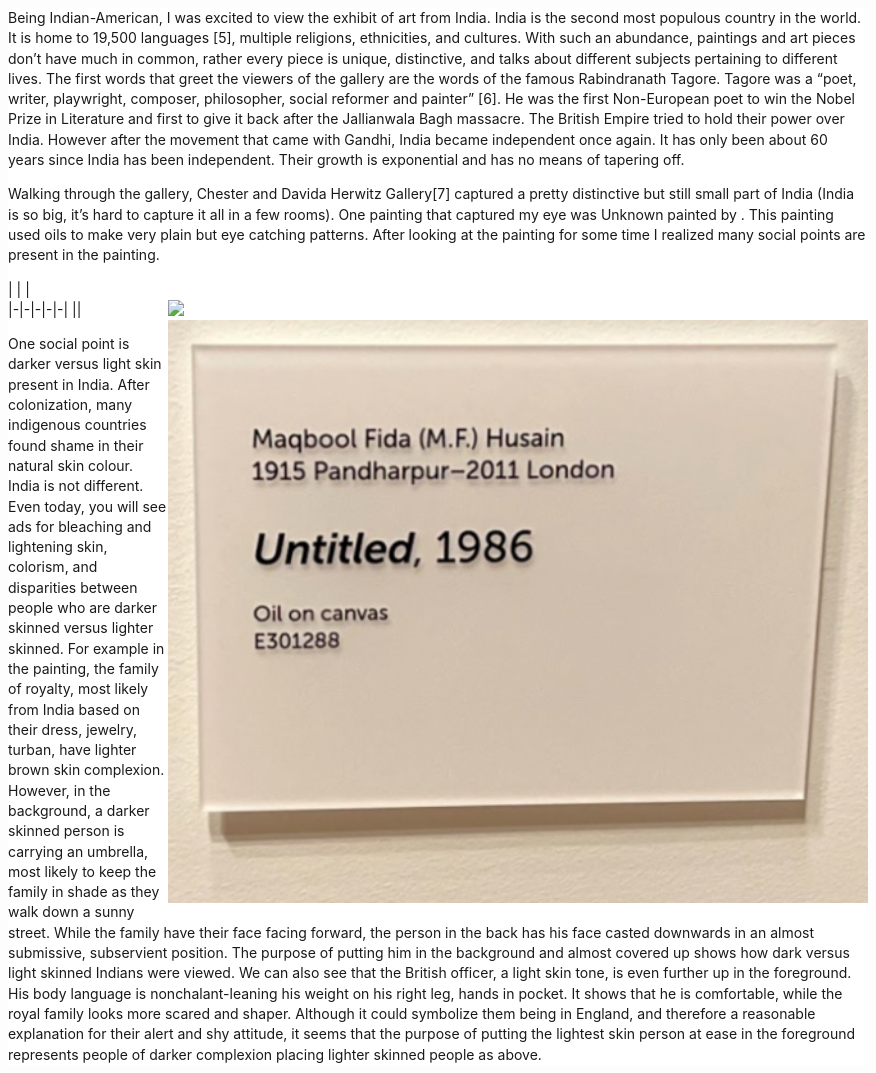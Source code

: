 
Being Indian-American, I was excited to view the exhibit of art from India. India is the second most populous country in the world. It is home to 19,500 languages [5], multiple religions, ethnicities, and cultures. With such an abundance, paintings and art pieces don’t have much in common, rather every piece is unique, distinctive, and talks about different subjects pertaining to different lives. The first words that greet the viewers of the gallery are the words of the famous Rabindranath Tagore. Tagore was a “poet, writer, playwright, composer, philosopher, social reformer and painter” [6]. He was the first Non-European poet to win the Nobel Prize in Literature and first to give it back after the Jallianwala Bagh massacre. The British Empire tried to hold their power over India. However after the movement that came with Gandhi, India became independent once again. It has only been about 60 years since India has been independent. Their growth is exponential and has no means of tapering off.

Walking through the gallery, Chester and Davida Herwitz Gallery[7] captured a pretty distinctive but still small part of India (India is so big, it’s hard to capture it all in a few rooms). One painting that captured my eye was Unknown painted by . This painting used oils to make very plain but eye catching patterns. After looking at the painting for some time I realized many social points are present in the painting.   


|                |         |                              
|-|-|-|-|-|
|<img  style="float: right;" src='/images/pem/13.png'  width="700">|<img  style="float: right;" src='/images/pem/14.png'  width="700">

One social point is darker versus light skin present in India. After colonization, many indigenous countries found shame in their natural skin colour. India is not different. Even today, you will see ads for bleaching and lightening skin, colorism, and disparities between people who are darker skinned versus lighter skinned. For example in the painting, the family of royalty, most likely from India based on their dress, jewelry, turban, have lighter brown skin complexion. However, in the background, a darker skinned person is carrying an umbrella, most likely to keep the family in shade as they walk down a sunny street. While the family have their face facing forward, the person in the back has his face casted downwards in an almost submissive, subservient position. The purpose of putting him in the background and almost covered up shows how dark versus light skinned Indians were viewed. We can also see that the British officer, a light skin tone, is even further up in the foreground. His body language is nonchalant-leaning his weight on his right leg, hands in pocket. It shows that he is comfortable, while the royal family looks more scared and shaper. Although it could symbolize them being in England, and therefore a reasonable explanation for their alert and shy attitude, it seems that the purpose of putting the lightest skin person at ease in the foreground represents people of darker complexion placing lighter skinned people as above.  
